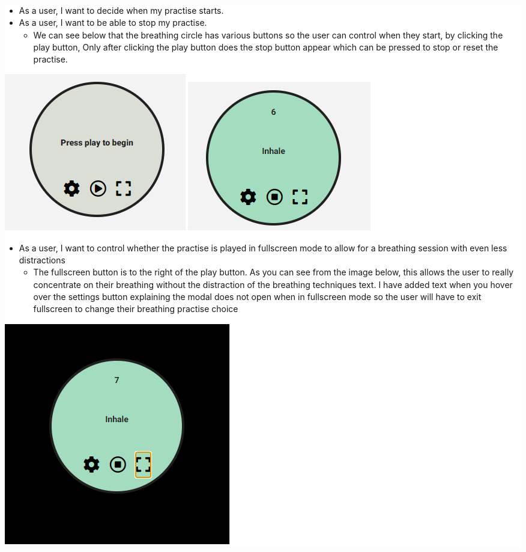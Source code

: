 - As a user, I want to decide when my practise starts.
- As a user, I want to be able to stop my practise.
    - We can see below that the breathing circle has various buttons so the user can control when they start, by clicking the play button, Only after clicking the play 
    button does the stop button appear which can be pressed to stop or reset the practise. 

![Breathing Practise](assets/images/testingImages/UserStory4.PNG) ![Breathing Practise](assets/images/testingImages/UserStory5.PNG)

- As a user, I want to control whether the practise is played in fullscreen mode to allow for a breathing session with even less distractions 
    - The fullscreen button is to the right of the play button. As you can see from the image below, this allows the user to really concentrate on their breathing without the distraction of 
    the breathing techniques text. I have added text when you hover over the settings button explaining the modal does not open when in fullscreen mode so the user will have to exit fullscreen 
    to change their breathing practise choice 

![Breathing Practise Fullscreen](assets/images/testingImages/UserStory6.PNG)

